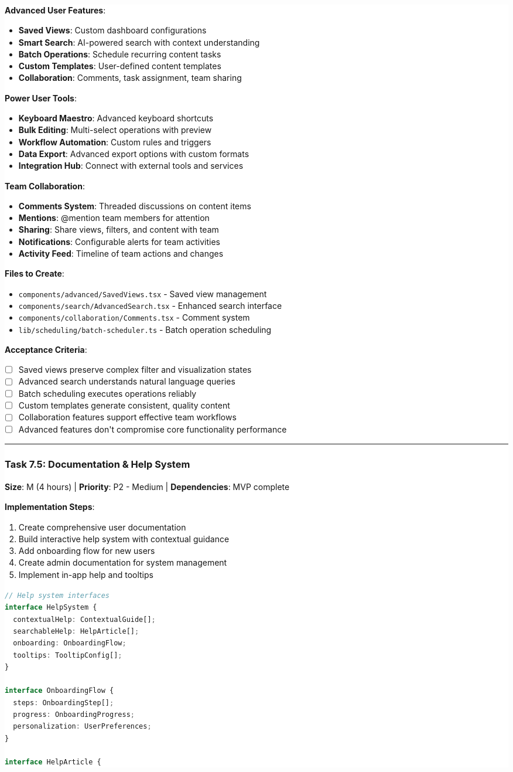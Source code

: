 **Advanced User Features**:

- **Saved Views**: Custom dashboard configurations
- **Smart Search**: AI-powered search with context understanding
- **Batch Operations**: Schedule recurring content tasks
- **Custom Templates**: User-defined content templates
- **Collaboration**: Comments, task assignment, team sharing

**Power User Tools**:

- **Keyboard Maestro**: Advanced keyboard shortcuts
- **Bulk Editing**: Multi-select operations with preview
- **Workflow Automation**: Custom rules and triggers
- **Data Export**: Advanced export options with custom formats
- **Integration Hub**: Connect with external tools and services

**Team Collaboration**:

- **Comments System**: Threaded discussions on content items
- **Mentions**: @mention team members for attention
- **Sharing**: Share views, filters, and content with team
- **Notifications**: Configurable alerts for team activities
- **Activity Feed**: Timeline of team actions and changes

**Files to Create**:

- `components/advanced/SavedViews.tsx` - Saved view management
- `components/search/AdvancedSearch.tsx` - Enhanced search interface
- `components/collaboration/Comments.tsx` - Comment system
- `lib/scheduling/batch-scheduler.ts` - Batch operation scheduling

**Acceptance Criteria**:

- [ ] Saved views preserve complex filter and visualization states
- [ ] Advanced search understands natural language queries
- [ ] Batch scheduling executes operations reliably
- [ ] Custom templates generate consistent, quality content
- [ ] Collaboration features support effective team workflows
- [ ] Advanced features don't compromise core functionality performance

---

### Task 7.5: Documentation & Help System

**Size**: M (4 hours) | **Priority**: P2 - Medium | **Dependencies**: MVP complete

**Implementation Steps**:

1. Create comprehensive user documentation
2. Build interactive help system with contextual guidance
3. Add onboarding flow for new users
4. Create admin documentation for system management
5. Implement in-app help and tooltips

```typescript
// Help system interfaces
interface HelpSystem {
  contextualHelp: ContextualGuide[];
  searchableHelp: HelpArticle[];
  onboarding: OnboardingFlow;
  tooltips: TooltipConfig[];
}

interface OnboardingFlow {
  steps: OnboardingStep[];
  progress: OnboardingProgress;
  personalization: UserPreferences;
}

interface HelpArticle {
```